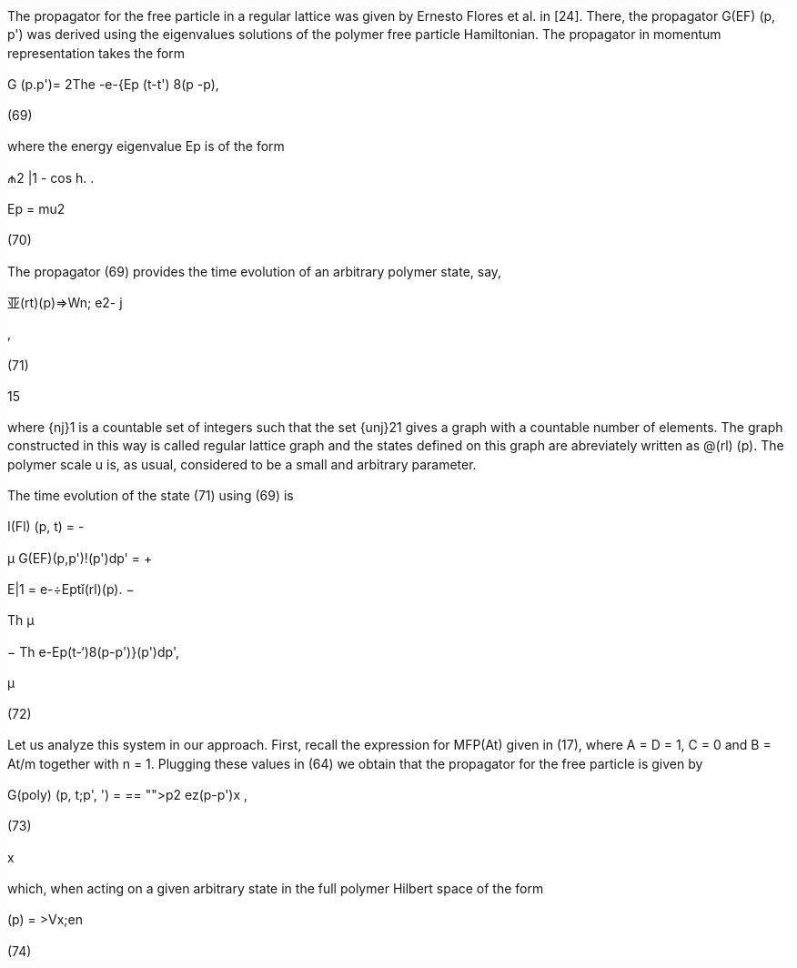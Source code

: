 

The propagator for the free particle in a regular lattice was given by Ernesto Flores et al. in [24]. There, the propagator G(EF) (p, p') was derived using the eigenvalues solutions of the polymer free particle Hamiltonian. The propagator in momentum representation takes the form

G (p.p')= 2The -e-{Ep (t-t') 8(p -p),

(69)

where the energy eigenvalue Ep is of the form

₼2 |1 - cos h. .

Ep = mu2

(70)

The propagator (69) provides the time evolution of an arbitrary polymer state, say,

亚(rt)(p)=>Wn; e2- j

,

(71)

15

where {nj}1 is a countable set of integers such that the set {unj}21 gives a graph with a countable number of elements. The graph constructed in this way is called regular lattice graph and the states defined on this graph are abreviately written as @(rl) (p). The polymer scale u is, as usual, considered to be a small and arbitrary parameter.

The time evolution of the state (71) using (69) is

I(Fl) (p, t) = -

µ G(EF)(p,p')!(p')dp' = +

E|1 = e-÷Eptǐ(rl)(p). −

Th µ

− Th e-Ep(t-‘)8(p-p')}(p')dp',

µ

(72)

Let us analyze this system in our approach. First, recall the expression for MFP(At) given in (17), where A = D = 1, C = 0 and B = At/m together with n = 1. Plugging these values in (64) we obtain that the propagator for the free particle is given by

G(poly) (p, t;p', ') = == "">p2 ez(p-p')x ,

(73)

x

which, when acting on a given arbitrary state in the full polymer Hilbert space of the form

(p) = >Vx;en

(74)
